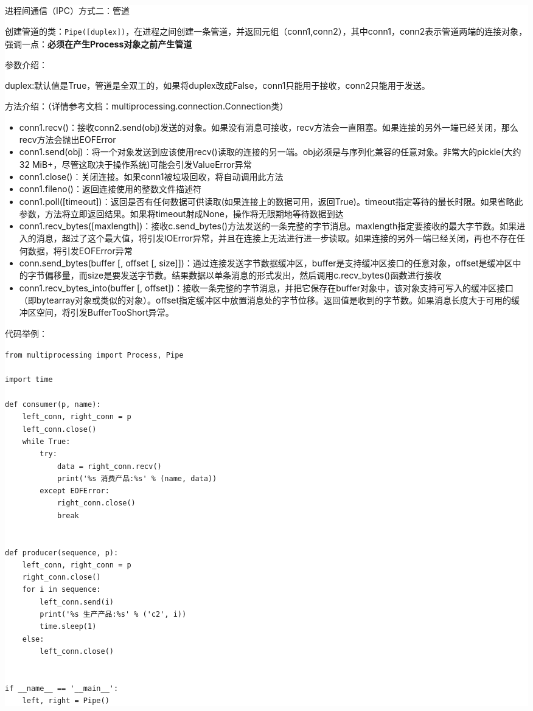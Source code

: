 进程间通信（IPC）方式二：管道

创建管道的类：`Pipe([duplex])`，在进程之间创建一条管道，并返回元组（conn1,conn2），其中conn1，conn2表示管道两端的连接对象，强调一点：**必须在产生Process对象之前产生管道**

参数介绍：

duplex:默认值是True，管道是全双工的，如果将duplex改成False，conn1只能用于接收，conn2只能用于发送。

方法介绍：（详情参考文档：multiprocessing.connection.Connection类）

- conn1.recv()：接收conn2.send(obj)发送的对象。如果没有消息可接收，recv方法会一直阻塞。如果连接的另外一端已经关闭，那么recv方法会抛出EOFError
- conn1.send(obj)：将一个对象发送到应该使用recv()读取的连接的另一端。obj必须是与序列化兼容的任意对象。非常大的pickle(大约32 MiB+，尽管这取决于操作系统)可能会引发ValueError异常
- conn1.close()：关闭连接。如果conn1被垃圾回收，将自动调用此方法
- conn1.fileno()：返回连接使用的整数文件描述符
- conn1.poll([timeout])：返回是否有任何数据可供读取(如果连接上的数据可用，返回True)。timeout指定等待的最长时限。如果省略此参数，方法将立即返回结果。如果将timeout射成None，操作将无限期地等待数据到达
- conn1.recv_bytes([maxlength])：接收c.send_bytes()方法发送的一条完整的字节消息。maxlength指定要接收的最大字节数。如果进入的消息，超过了这个最大值，将引发IOError异常，并且在连接上无法进行进一步读取。如果连接的另外一端已经关闭，再也不存在任何数据，将引发EOFError异常
- conn.send_bytes(buffer [, offset [, size]])：通过连接发送字节数据缓冲区，buffer是支持缓冲区接口的任意对象，offset是缓冲区中的字节偏移量，而size是要发送字节数。结果数据以单条消息的形式发出，然后调用c.recv_bytes()函数进行接收    
- conn1.recv_bytes_into(buffer [, offset])：接收一条完整的字节消息，并把它保存在buffer对象中，该对象支持可写入的缓冲区接口（即bytearray对象或类似的对象）。offset指定缓冲区中放置消息处的字节位移。返回值是收到的字节数。如果消息长度大于可用的缓冲区空间，将引发BufferTooShort异常。

代码举例：

<highlight-code lang='python'>

    from multiprocessing import Process, Pipe

    import time

    def consumer(p, name):
        left_conn, right_conn = p
        left_conn.close()
        while True:
            try:
                data = right_conn.recv()
                print('%s 消费产品:%s' % (name, data))
            except EOFError:
                right_conn.close()
                break


    def producer(sequence, p):
        left_conn, right_conn = p
        right_conn.close()
        for i in sequence:
            left_conn.send(i)
            print('%s 生产产品:%s' % ('c2', i))
            time.sleep(1)
        else:
            left_conn.close()


    if __name__ == '__main__':
        left, right = Pipe()
